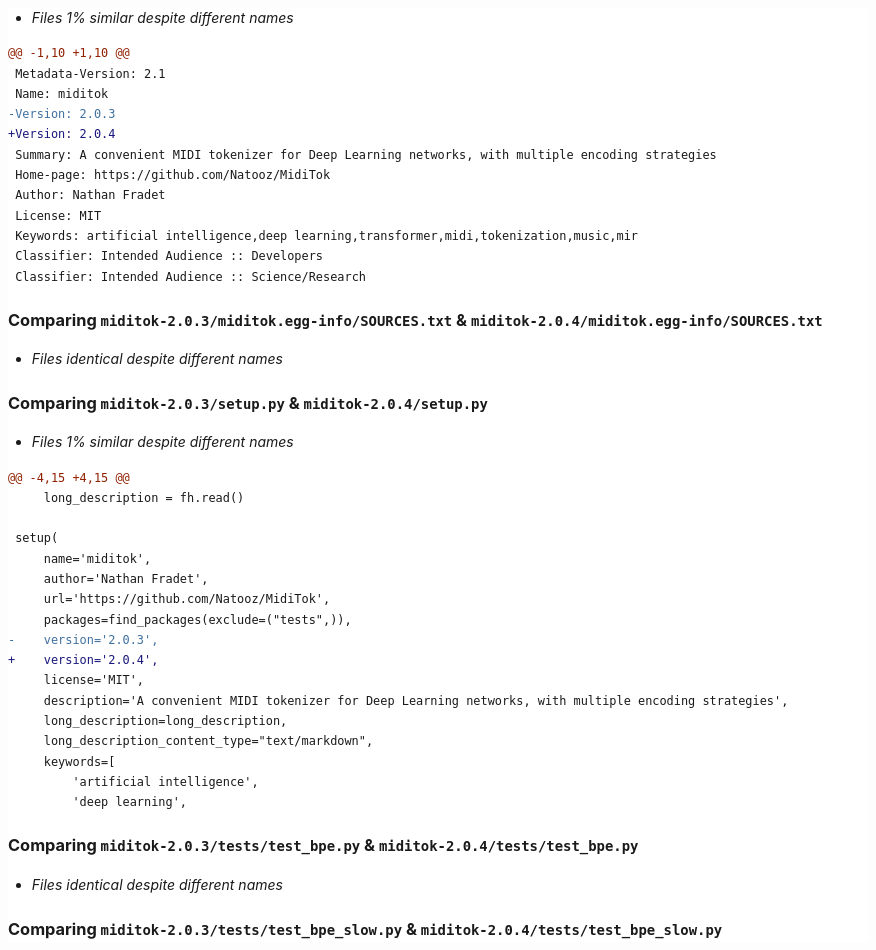  * *Files 1% similar despite different names*

```diff
@@ -1,10 +1,10 @@
 Metadata-Version: 2.1
 Name: miditok
-Version: 2.0.3
+Version: 2.0.4
 Summary: A convenient MIDI tokenizer for Deep Learning networks, with multiple encoding strategies
 Home-page: https://github.com/Natooz/MidiTok
 Author: Nathan Fradet
 License: MIT
 Keywords: artificial intelligence,deep learning,transformer,midi,tokenization,music,mir
 Classifier: Intended Audience :: Developers
 Classifier: Intended Audience :: Science/Research
```

### Comparing `miditok-2.0.3/miditok.egg-info/SOURCES.txt` & `miditok-2.0.4/miditok.egg-info/SOURCES.txt`

 * *Files identical despite different names*

### Comparing `miditok-2.0.3/setup.py` & `miditok-2.0.4/setup.py`

 * *Files 1% similar despite different names*

```diff
@@ -4,15 +4,15 @@
     long_description = fh.read()
 
 setup(
     name='miditok',
     author='Nathan Fradet',
     url='https://github.com/Natooz/MidiTok',
     packages=find_packages(exclude=("tests",)),
-    version='2.0.3',
+    version='2.0.4',
     license='MIT',
     description='A convenient MIDI tokenizer for Deep Learning networks, with multiple encoding strategies',
     long_description=long_description,
     long_description_content_type="text/markdown",
     keywords=[
         'artificial intelligence',
         'deep learning',
```

### Comparing `miditok-2.0.3/tests/test_bpe.py` & `miditok-2.0.4/tests/test_bpe.py`

 * *Files identical despite different names*

### Comparing `miditok-2.0.3/tests/test_bpe_slow.py` & `miditok-2.0.4/tests/test_bpe_slow.py`
